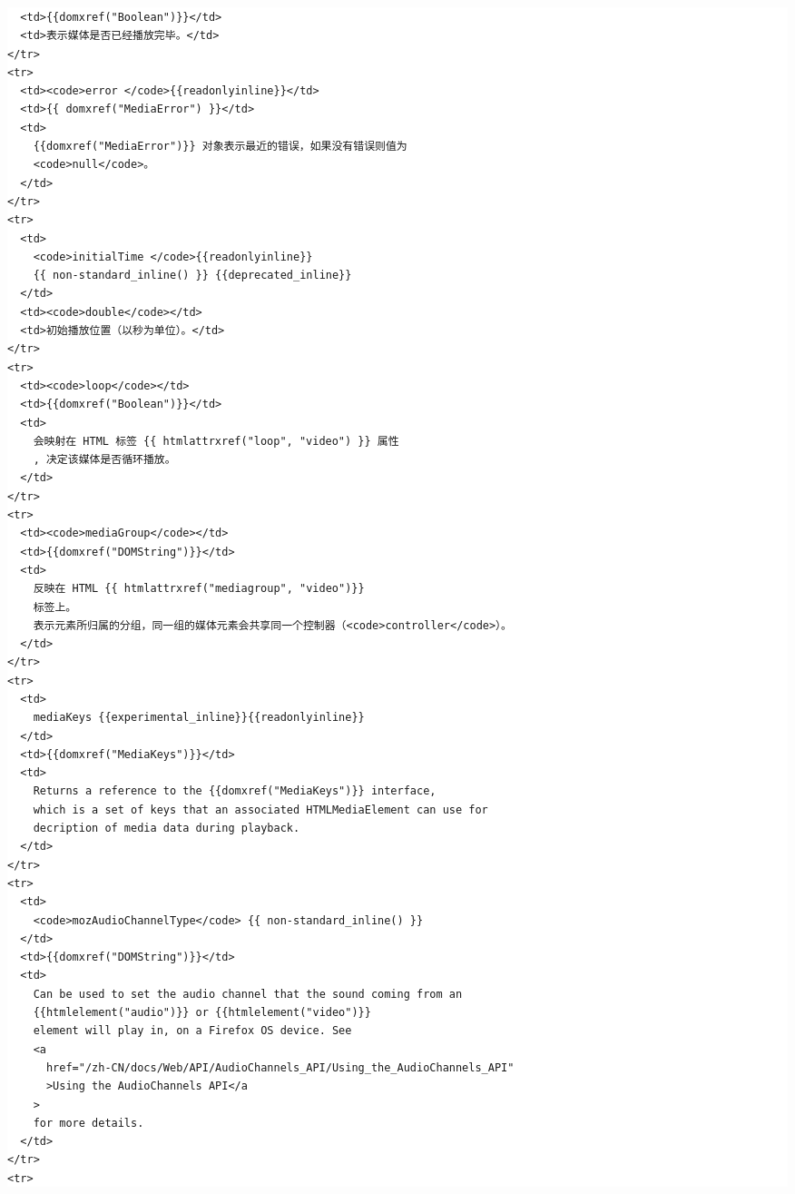       <td>{{domxref("Boolean")}}</td>
      <td>表示媒体是否已经播放完毕。</td>
    </tr>
    <tr>
      <td><code>error </code>{{readonlyinline}}</td>
      <td>{{ domxref("MediaError") }}</td>
      <td>
        {{domxref("MediaError")}} 对象表示最近的错误，如果没有错误则值为
        <code>null</code>。
      </td>
    </tr>
    <tr>
      <td>
        <code>initialTime </code>{{readonlyinline}}
        {{ non-standard_inline() }} {{deprecated_inline}}
      </td>
      <td><code>double</code></td>
      <td>初始播放位置（以秒为单位）。</td>
    </tr>
    <tr>
      <td><code>loop</code></td>
      <td>{{domxref("Boolean")}}</td>
      <td>
        会映射在 HTML 标签 {{ htmlattrxref("loop", "video") }} 属性
        , 决定该媒体是否循环播放。
      </td>
    </tr>
    <tr>
      <td><code>mediaGroup</code></td>
      <td>{{domxref("DOMString")}}</td>
      <td>
        反映在 HTML {{ htmlattrxref("mediagroup", "video")}}
        标签上。
        表示元素所归属的分组，同一组的媒体元素会共享同一个控制器（<code>controller</code>）。
      </td>
    </tr>
    <tr>
      <td>
        mediaKeys {{experimental_inline}}{{readonlyinline}}
      </td>
      <td>{{domxref("MediaKeys")}}</td>
      <td>
        Returns a reference to the {{domxref("MediaKeys")}} interface,
        which is a set of keys that an associated HTMLMediaElement can use for
        decription of media data during playback.
      </td>
    </tr>
    <tr>
      <td>
        <code>mozAudioChannelType</code> {{ non-standard_inline() }}
      </td>
      <td>{{domxref("DOMString")}}</td>
      <td>
        Can be used to set the audio channel that the sound coming from an
        {{htmlelement("audio")}} or {{htmlelement("video")}}
        element will play in, on a Firefox OS device. See
        <a
          href="/zh-CN/docs/Web/API/AudioChannels_API/Using_the_AudioChannels_API"
          >Using the AudioChannels API</a
        >
        for more details.
      </td>
    </tr>
    <tr>